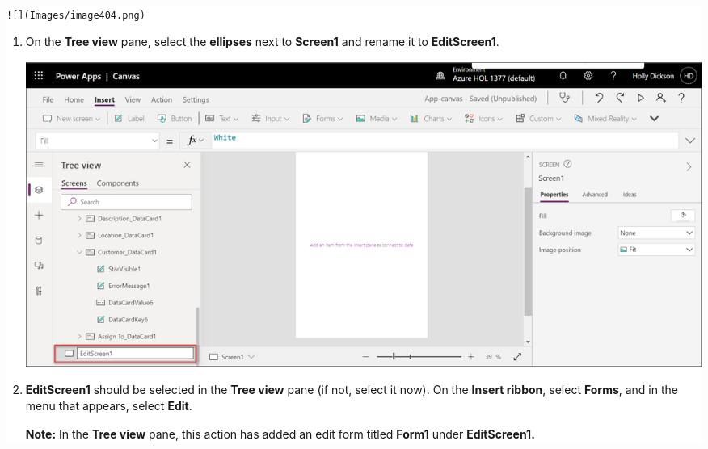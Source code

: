 	![](Images/image404.png)

1. On the **Tree view** pane, select the **ellipses** next to **Screen1** and rename it to **EditScreen1**.

	![](Images/image405.png)

1. **EditScreen1** should be selected in the **Tree view** pane (if not, select it now). On the **Insert ribbon**, select **Forms**, and in the menu that appears, select **Edit**.   

	**Note:** In the **Tree view** pane, this action has added an edit form titled **Form1** under **EditScreen1.**
	